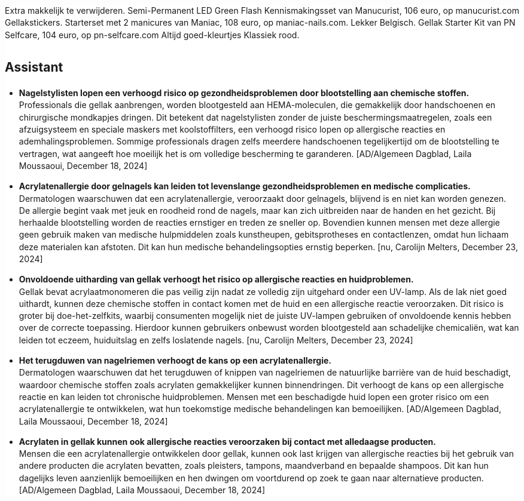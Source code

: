 Extra makkelijk te verwijderen. Semi-Permanent LED Green Flash Kennismakingsset van Manucurist, 106 euro, 
op manucurist.com
Gellakstickers. Starterset met 2 manicures van Maniac, 108 euro, op maniac-nails.com.
Lekker Belgisch. Gellak Starter Kit van PN Selfcare, 104 euro, op pn-selfcare.com
Altijd goed-kleurtjes
Klassiek rood.

## Assistant

- **Nagelstylisten lopen een verhoogd risico op gezondheidsproblemen door blootstelling aan chemische stoffen.**  
  Professionals die gellak aanbrengen, worden blootgesteld aan HEMA-moleculen, die gemakkelijk door handschoenen en chirurgische mondkapjes dringen. Dit betekent dat nagelstylisten zonder de juiste beschermingsmaatregelen, zoals een afzuigsysteem en speciale maskers met koolstoffilters, een verhoogd risico lopen op allergische reacties en ademhalingsproblemen. Sommige professionals dragen zelfs meerdere handschoenen tegelijkertijd om de blootstelling te vertragen, wat aangeeft hoe moeilijk het is om volledige bescherming te garanderen. [AD/Algemeen Dagblad, Laila Moussaoui, December 18, 2024]  

- **Acrylatenallergie door gelnagels kan leiden tot levenslange gezondheidsproblemen en medische complicaties.**  
  Dermatologen waarschuwen dat een acrylatenallergie, veroorzaakt door gelnagels, blijvend is en niet kan worden genezen. De allergie begint vaak met jeuk en roodheid rond de nagels, maar kan zich uitbreiden naar de handen en het gezicht. Bij herhaalde blootstelling worden de reacties ernstiger en treden ze sneller op. Bovendien kunnen mensen met deze allergie geen gebruik maken van medische hulpmiddelen zoals kunstheupen, gebitsprotheses en contactlenzen, omdat hun lichaam deze materialen kan afstoten. Dit kan hun medische behandelingsopties ernstig beperken. [nu, Carolijn Melters, December 23, 2024]  

- **Onvoldoende uitharding van gellak verhoogt het risico op allergische reacties en huidproblemen.**  
  Gellak bevat acrylaatmonomeren die pas veilig zijn nadat ze volledig zijn uitgehard onder een UV-lamp. Als de lak niet goed uithardt, kunnen deze chemische stoffen in contact komen met de huid en een allergische reactie veroorzaken. Dit risico is groter bij doe-het-zelfkits, waarbij consumenten mogelijk niet de juiste UV-lampen gebruiken of onvoldoende kennis hebben over de correcte toepassing. Hierdoor kunnen gebruikers onbewust worden blootgesteld aan schadelijke chemicaliën, wat kan leiden tot eczeem, huiduitslag en zelfs loslatende nagels. [nu, Carolijn Melters, December 23, 2024]  

- **Het terugduwen van nagelriemen verhoogt de kans op een acrylatenallergie.**  
  Dermatologen waarschuwen dat het terugduwen of knippen van nagelriemen de natuurlijke barrière van de huid beschadigt, waardoor chemische stoffen zoals acrylaten gemakkelijker kunnen binnendringen. Dit verhoogt de kans op een allergische reactie en kan leiden tot chronische huidproblemen. Mensen met een beschadigde huid lopen een groter risico om een acrylatenallergie te ontwikkelen, wat hun toekomstige medische behandelingen kan bemoeilijken. [AD/Algemeen Dagblad, Laila Moussaoui, December 18, 2024]  

- **Acrylaten in gellak kunnen ook allergische reacties veroorzaken bij contact met alledaagse producten.**  
  Mensen die een acrylatenallergie ontwikkelen door gellak, kunnen ook last krijgen van allergische reacties bij het gebruik van andere producten die acrylaten bevatten, zoals pleisters, tampons, maandverband en bepaalde shampoos. Dit kan hun dagelijks leven aanzienlijk bemoeilijken en hen dwingen om voortdurend op zoek te gaan naar alternatieve producten. [AD/Algemeen Dagblad, Laila Moussaoui, December 18, 2024]  
